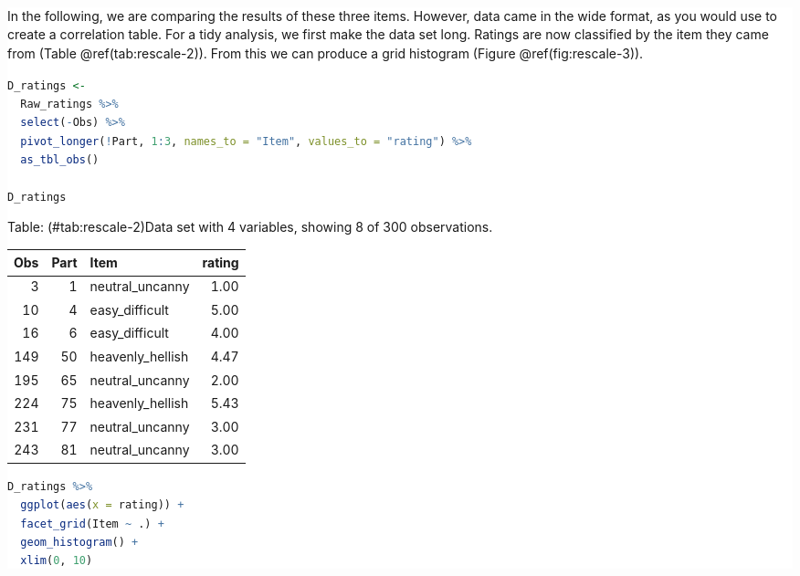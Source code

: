 In the following, we are comparing the results of these three items.
However, data came in the wide format, as you would use to create a correlation table.
For a tidy analysis, we first make the data set long.
Ratings are now classified by the item they came from (Table \@ref(tab:rescale-2)).
From this we can produce a grid histogram (Figure \@ref(fig:rescale-3)).


```r
D_ratings <-
  Raw_ratings %>%
  select(-Obs) %>%
  pivot_longer(!Part, 1:3, names_to = "Item", values_to = "rating") %>%
  as_tbl_obs()

D_ratings
```



Table: (\#tab:rescale-2)Data set with 4 variables, showing 8 of 300 observations.

| Obs| Part|Item             | rating|
|---:|----:|:----------------|------:|
|   3|    1|neutral_uncanny  |   1.00|
|  10|    4|easy_difficult   |   5.00|
|  16|    6|easy_difficult   |   4.00|
| 149|   50|heavenly_hellish |   4.47|
| 195|   65|neutral_uncanny  |   2.00|
| 224|   75|heavenly_hellish |   5.43|
| 231|   77|neutral_uncanny  |   3.00|
| 243|   81|neutral_uncanny  |   3.00|


```r
D_ratings %>%
  ggplot(aes(x = rating)) +
  facet_grid(Item ~ .) +
  geom_histogram() +
  xlim(0, 10)
```

<div class="figure">